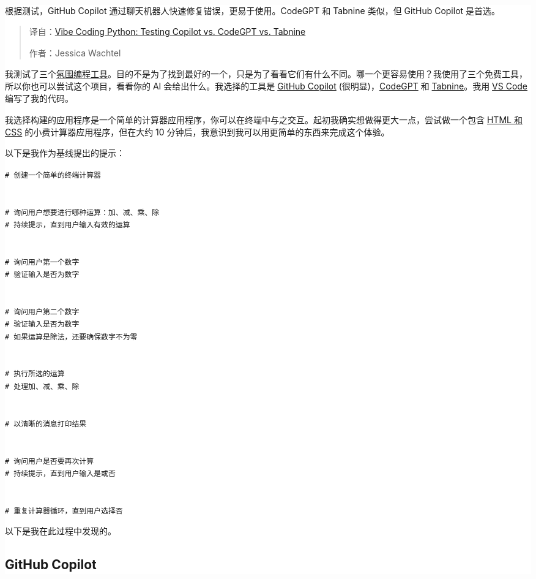 


根据测试，GitHub Copilot 通过聊天机器人快速修复错误，更易于使用。CodeGPT 和 Tabnine 类似，但 GitHub Copilot 是首选。

> 译自：[Vibe Coding Python: Testing Copilot vs. CodeGPT vs. Tabnine](https://thenewstack.io/vibe-coding-python-testing-copilot-vs-codegpt-vs-tabnine/)
> 
> 作者：Jessica Wachtel

我测试了三个[氛围编程工具](https://thenewstack.io/python-vibe-coding-tools/)。目的不是为了找到最好的一个，只是为了看看它们有什么不同。哪一个更容易使用？我使用了三个免费工具，所以你也可以尝试这个项目，看看你的 AI 会给出什么。我选择的工具是 [GitHub Copilot](https://thenewstack.io/github-copilot-a-powerful-controversial-autocomplete-for-developers/) (很明显)，[CodeGPT](https://codegpt.co/) 和 [Tabnine](https://www.tabnine.com/)。我用 [VS Code](https://thenewstack.io/how-to-use-vs-code-for-python-and-why-you-should/) 编写了我的代码。

我选择构建的应用程序是一个简单的计算器应用程序，你可以在终端中与之交互。起初我确实想做得更大一点，尝试做一个包含 [HTML 和 CSS](https://thenewstack.io/html-first-framework-second-is-javascript-finally-growing-up/) 的小费计算器应用程序，但在大约 10 分钟后，我意识到我可以用更简单的东西来完成这个体验。

以下是我作为基线提出的提示：

```
# 创建一个简单的终端计算器


# 询问用户想要进行哪种运算：加、减、乘、除
# 持续提示，直到用户输入有效的运算


# 询问用户第一个数字
# 验证输入是否为数字


# 询问用户第二个数字
# 验证输入是否为数字
# 如果运算是除法，还要确保数字不为零


# 执行所选的运算
# 处理加、减、乘、除


# 以清晰的消息打印结果


# 询问用户是否要再次计算
# 持续提示，直到用户输入是或否


# 重复计算器循环，直到用户选择否
```

以下是我在此过程中发现的。

## GitHub Copilot
